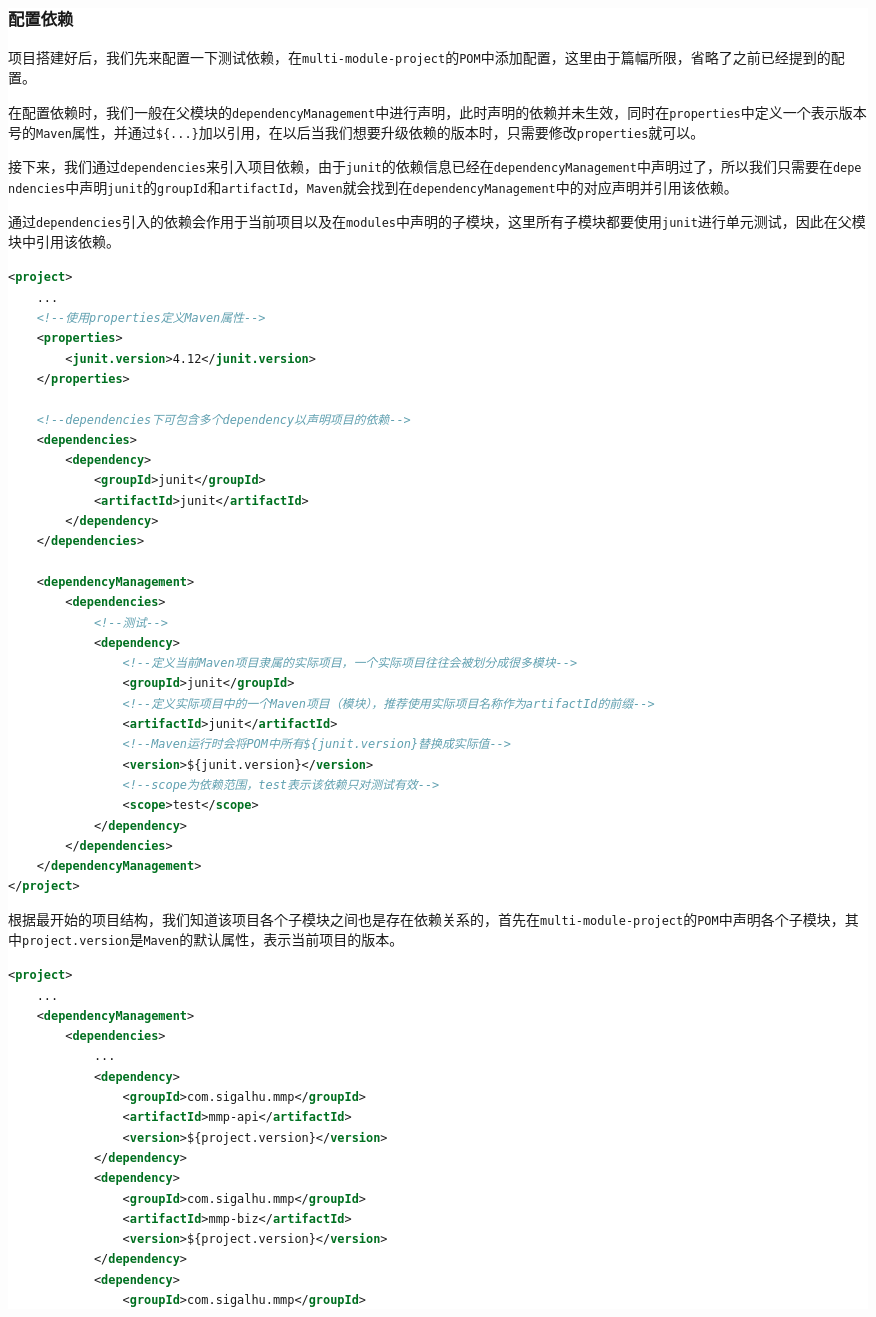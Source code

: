 ### 配置依赖

项目搭建好后，我们先来配置一下测试依赖，在`multi-module-project`的`POM`中添加配置，这里由于篇幅所限，省略了之前已经提到的配置。

在配置依赖时，我们一般在父模块的`dependencyManagement`中进行声明，此时声明的依赖并未生效，同时在`properties`中定义一个表示版本号的`Maven`属性，并通过`${...}`加以引用，在以后当我们想要升级依赖的版本时，只需要修改`properties`就可以。

接下来，我们通过`dependencies`来引入项目依赖，由于`junit`的依赖信息已经在`dependencyManagement`中声明过了，所以我们只需要在`dependencies`中声明`junit`的`groupId`和`artifactId`，`Maven`就会找到在`dependencyManagement`中的对应声明并引用该依赖。

通过`dependencies`引入的依赖会作用于当前项目以及在`modules`中声明的子模块，这里所有子模块都要使用`junit`进行单元测试，因此在父模块中引用该依赖。

```xml
<project>
    ...
    <!--使用properties定义Maven属性-->
    <properties>
        <junit.version>4.12</junit.version>
    </properties>

    <!--dependencies下可包含多个dependency以声明项目的依赖-->
    <dependencies>
        <dependency>
            <groupId>junit</groupId>
            <artifactId>junit</artifactId>
        </dependency>
    </dependencies>

    <dependencyManagement>
        <dependencies>
            <!--测试-->
            <dependency>
                <!--定义当前Maven项目隶属的实际项目，一个实际项目往往会被划分成很多模块-->
                <groupId>junit</groupId>
                <!--定义实际项目中的一个Maven项目（模块），推荐使用实际项目名称作为artifactId的前缀-->
                <artifactId>junit</artifactId>
                <!--Maven运行时会将POM中所有${junit.version}替换成实际值-->
                <version>${junit.version}</version>
                <!--scope为依赖范围，test表示该依赖只对测试有效-->
                <scope>test</scope>
            </dependency>
        </dependencies>
    </dependencyManagement>
</project>
```

根据最开始的项目结构，我们知道该项目各个子模块之间也是存在依赖关系的，首先在`multi-module-project`的`POM`中声明各个子模块，其中`project.version`是`Maven`的默认属性，表示当前项目的版本。

```xml
<project>
    ...
    <dependencyManagement>
        <dependencies>
            ...
            <dependency>
                <groupId>com.sigalhu.mmp</groupId>
                <artifactId>mmp-api</artifactId>
                <version>${project.version}</version>
            </dependency>
            <dependency>
                <groupId>com.sigalhu.mmp</groupId>
                <artifactId>mmp-biz</artifactId>
                <version>${project.version}</version>
            </dependency>
            <dependency>
                <groupId>com.sigalhu.mmp</groupId>
```